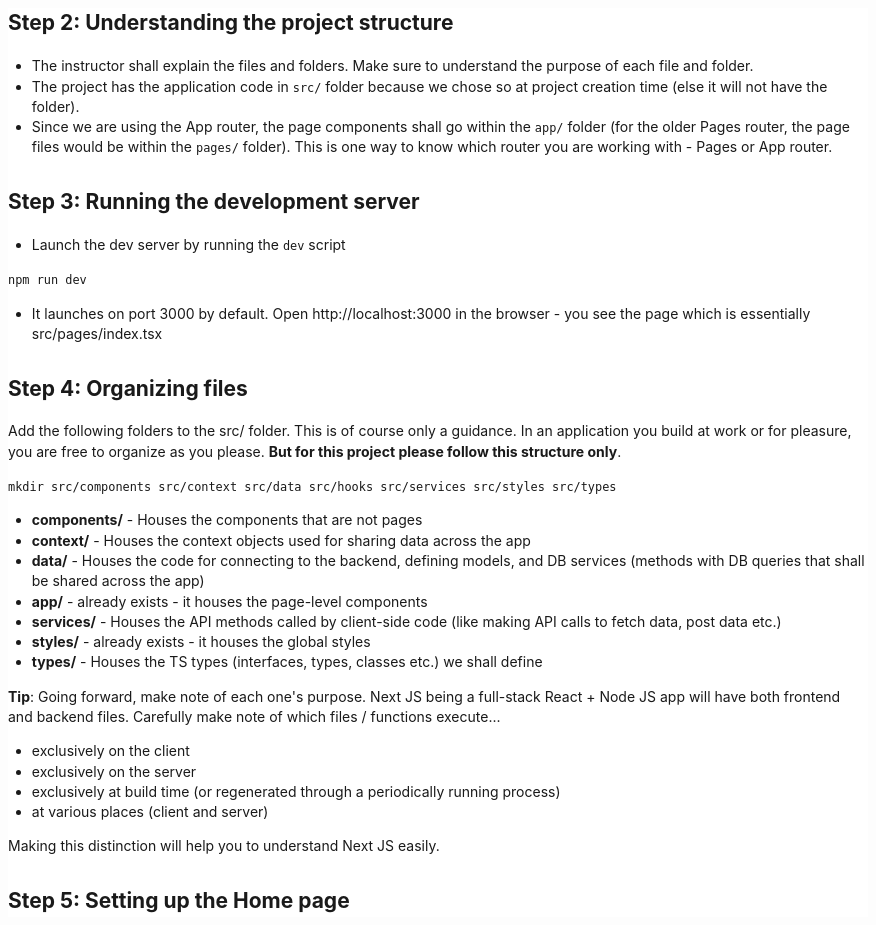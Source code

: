 ## Step 2: Understanding the project structure

-   The instructor shall explain the files and folders. Make sure to understand the purpose of each file and folder.
-   The project has the application code in `src/` folder because we chose so at project creation time (else it will not have the folder).
-   Since we are using the App router, the page components shall go within the `app/` folder (for the older Pages router, the page files would be within the `pages/` folder). This is one way to know which router you are working with - Pages or App router.

## Step 3: Running the development server

-   Launch the dev server by running the `dev` script

```
npm run dev
```

-   It launches on port 3000 by default. Open http://localhost:3000 in the browser - you see the page which is essentially src/pages/index.tsx

## Step 4: Organizing files

Add the following folders to the src/ folder. This is of course only a guidance. In an application you build at work or for pleasure, you are free to organize as you please. **But for this project please follow this structure only**.

```
mkdir src/components src/context src/data src/hooks src/services src/styles src/types
```

-   **components/** - Houses the components that are not pages
-   **context/** - Houses the context objects used for sharing data across the app
-   **data/** - Houses the code for connecting to the backend, defining models, and DB services (methods with DB queries that shall be shared across the app)
-   **app/** - already exists - it houses the page-level components
-   **services/** - Houses the API methods called by client-side code (like making API calls to fetch data, post data etc.)
-   **styles/** - already exists - it houses the global styles
-   **types/** - Houses the TS types (interfaces, types, classes etc.) we shall define

**Tip**:
Going forward, make note of each one's purpose. Next JS being a full-stack React + Node JS app will have both frontend and backend files. Carefully make note of which files / functions execute...

-   exclusively on the client
-   exclusively on the server
-   exclusively at build time (or regenerated through a periodically running process)
-   at various places (client and server)

Making this distinction will help you to understand Next JS easily.

## Step 5: Setting up the Home page
